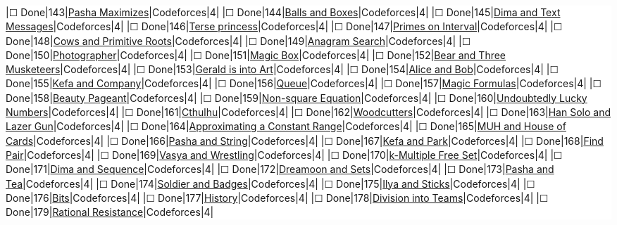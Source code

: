 |&#9744; Done|143|[Pasha Maximizes](http://codeforces.com/problemset/problem/435/B)|Codeforces|4|
|&#9744; Done|144|[Balls and Boxes](http://codeforces.com/problemset/problem/260/C)|Codeforces|4|
|&#9744; Done|145|[Dima and Text Messages](http://codeforces.com/problemset/problem/358/B)|Codeforces|4|
|&#9744; Done|146|[Terse princess](http://codeforces.com/problemset/problem/148/C)|Codeforces|4|
|&#9744; Done|147|[Primes on Interval](http://codeforces.com/problemset/problem/237/C)|Codeforces|4|
|&#9744; Done|148|[Cows and Primitive Roots](http://codeforces.com/problemset/problem/284/A)|Codeforces|4|
|&#9744; Done|149|[Anagram Search](http://codeforces.com/problemset/problem/144/C)|Codeforces|4|
|&#9744; Done|150|[Photographer](http://codeforces.com/problemset/problem/203/C)|Codeforces|4|
|&#9744; Done|151|[Magic Box](http://codeforces.com/problemset/problem/231/D)|Codeforces|4|
|&#9744; Done|152|[Bear and Three Musketeers](http://codeforces.com/problemset/problem/574/B)|Codeforces|4|
|&#9744; Done|153|[Gerald is into Art](http://codeforces.com/problemset/problem/560/B)|Codeforces|4|
|&#9744; Done|154|[Alice and Bob](http://codeforces.com/problemset/problem/346/A)|Codeforces|4|
|&#9744; Done|155|[Kefa and Company](http://codeforces.com/problemset/problem/580/B)|Codeforces|4|
|&#9744; Done|156|[Queue](http://codeforces.com/problemset/problem/545/D)|Codeforces|4|
|&#9744; Done|157|[Magic Formulas](http://codeforces.com/problemset/problem/424/C)|Codeforces|4|
|&#9744; Done|158|[Beauty Pageant](http://codeforces.com/problemset/problem/246/C)|Codeforces|4|
|&#9744; Done|159|[Non-square Equation](http://codeforces.com/problemset/problem/233/B)|Codeforces|4|
|&#9744; Done|160|[Undoubtedly Lucky Numbers](http://codeforces.com/problemset/problem/244/B)|Codeforces|4|
|&#9744; Done|161|[Cthulhu](http://codeforces.com/problemset/problem/103/B)|Codeforces|4|
|&#9744; Done|162|[Woodcutters](http://codeforces.com/problemset/problem/545/C)|Codeforces|4|
|&#9744; Done|163|[Han Solo and Lazer Gun](http://codeforces.com/problemset/problem/514/B)|Codeforces|4|
|&#9744; Done|164|[Approximating a Constant Range](http://codeforces.com/problemset/problem/602/B)|Codeforces|4|
|&#9744; Done|165|[MUH and House of Cards](http://codeforces.com/problemset/problem/471/C)|Codeforces|4|
|&#9744; Done|166|[Pasha and String](http://codeforces.com/problemset/problem/525/B)|Codeforces|4|
|&#9744; Done|167|[Kefa and Park](http://codeforces.com/problemset/problem/580/C)|Codeforces|4|
|&#9744; Done|168|[Find Pair](http://codeforces.com/problemset/problem/160/C)|Codeforces|4|
|&#9744; Done|169|[Vasya and Wrestling](http://codeforces.com/problemset/problem/493/B)|Codeforces|4|
|&#9744; Done|170|[k-Multiple Free Set](http://codeforces.com/problemset/problem/274/A)|Codeforces|4|
|&#9744; Done|171|[Dima and Sequence](http://codeforces.com/problemset/problem/272/B)|Codeforces|4|
|&#9744; Done|172|[Dreamoon and Sets](http://codeforces.com/problemset/problem/476/D)|Codeforces|4|
|&#9744; Done|173|[Pasha and Tea](http://codeforces.com/problemset/problem/557/B)|Codeforces|4|
|&#9744; Done|174|[Soldier and Badges](http://codeforces.com/problemset/problem/546/B)|Codeforces|4|
|&#9744; Done|175|[Ilya and Sticks](http://codeforces.com/problemset/problem/525/C)|Codeforces|4|
|&#9744; Done|176|[Bits](http://codeforces.com/problemset/problem/484/A)|Codeforces|4|
|&#9744; Done|177|[History](http://codeforces.com/problemset/problem/137/C)|Codeforces|4|
|&#9744; Done|178|[Division into Teams](http://codeforces.com/problemset/problem/149/C)|Codeforces|4|
|&#9744; Done|179|[Rational Resistance](http://codeforces.com/problemset/problem/343/A)|Codeforces|4|